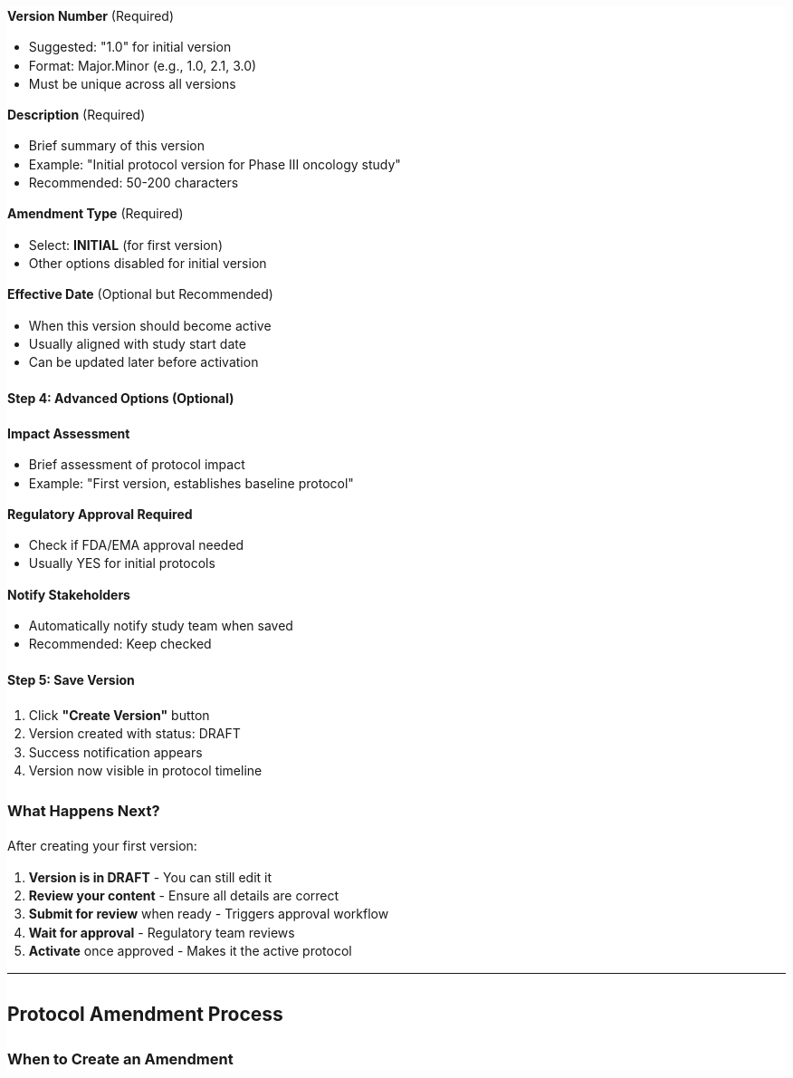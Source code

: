 **Version Number** (Required)
- Suggested: "1.0" for initial version
- Format: Major.Minor (e.g., 1.0, 2.1, 3.0)
- Must be unique across all versions

**Description** (Required)
- Brief summary of this version
- Example: "Initial protocol version for Phase III oncology study"
- Recommended: 50-200 characters

**Amendment Type** (Required)
- Select: **INITIAL** (for first version)
- Other options disabled for initial version

**Effective Date** (Optional but Recommended)
- When this version should become active
- Usually aligned with study start date
- Can be updated later before activation

#### Step 4: Advanced Options (Optional)

**Impact Assessment**
- Brief assessment of protocol impact
- Example: "First version, establishes baseline protocol"

**Regulatory Approval Required**
- Check if FDA/EMA approval needed
- Usually YES for initial protocols

**Notify Stakeholders**
- Automatically notify study team when saved
- Recommended: Keep checked

#### Step 5: Save Version
1. Click **"Create Version"** button
2. Version created with status: DRAFT
3. Success notification appears
4. Version now visible in protocol timeline

### What Happens Next?

After creating your first version:
1. **Version is in DRAFT** - You can still edit it
2. **Review your content** - Ensure all details are correct
3. **Submit for review** when ready - Triggers approval workflow
4. **Wait for approval** - Regulatory team reviews
5. **Activate** once approved - Makes it the active protocol

---

## Protocol Amendment Process

### When to Create an Amendment
